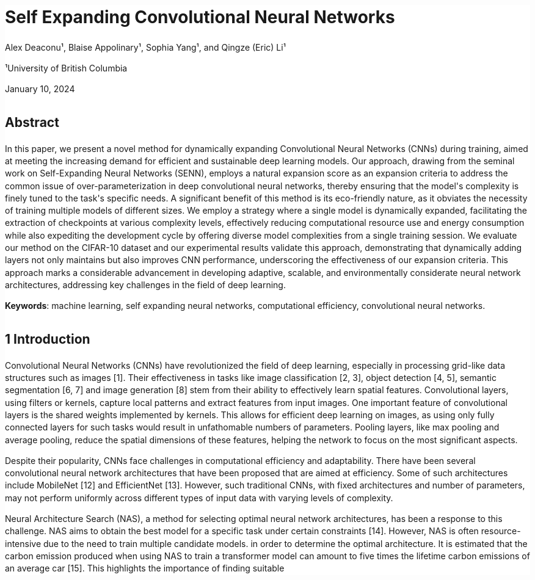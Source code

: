 # Self Expanding Convolutional Neural Networks

Alex Deaconu¹, Blaise Appolinary¹, Sophia Yang¹, and Qingze (Eric) Li¹

¹University of British Columbia

January 10, 2024

## Abstract

In this paper, we present a novel method for dynamically expanding Convolutional Neural Networks (CNNs) during training, aimed at meeting the increasing demand for efficient and sustainable deep learning models. Our approach, drawing from the seminal work on Self-Expanding Neural Networks (SENN), employs a natural expansion score as an expansion criteria to address the common issue of over-parameterization in deep convolutional neural networks, thereby ensuring that the model's complexity is finely tuned to the task's specific needs. A significant benefit of this method is its eco-friendly nature, as it obviates the necessity of training multiple models of different sizes. We employ a strategy where a single model is dynamically expanded, facilitating the extraction of checkpoints at various complexity levels, effectively reducing computational resource use and energy consumption while also expediting the development cycle by offering diverse model complexities from a single training session. We evaluate our method on the CIFAR-10 dataset and our experimental results validate this approach, demonstrating that dynamically adding layers not only maintains but also improves CNN performance, underscoring the effectiveness of our expansion criteria. This approach marks a considerable advancement in developing adaptive, scalable, and environmentally considerate neural network architectures, addressing key challenges in the field of deep learning.

**Keywords**: machine learning, self expanding neural networks, computational efficiency, convolutional neural networks.

## 1 Introduction

Convolutional Neural Networks (CNNs) have revolutionized the field of deep learning, especially in processing grid-like data structures such as images [1]. Their effectiveness in tasks like image classification [2, 3], object detection [4, 5], semantic segmentation [6, 7] and image generation [8] stem from their ability to effectively learn spatial features. Convolutional layers, using filters or kernels, capture local patterns and extract features from input images. One important feature of convolutional layers is the shared weights implemented by kernels. This allows for efficient deep learning on images, as using only fully connected layers for such tasks would result in unfathomable numbers of parameters. Pooling layers, like max pooling and average pooling, reduce the spatial dimensions of these features, helping the network to focus on the most significant aspects.

Despite their popularity, CNNs face challenges in computational efficiency and adaptability. There have been several convolutional neural network architectures that have been proposed that are aimed at efficiency. Some of such architectures include MobileNet [12] and EfficientNet [13]. However, such traditional CNNs, with fixed architectures and number of parameters, may not perform uniformly across different types of input data with varying levels of complexity.

Neural Architecture Search (NAS), a method for selecting optimal neural network architectures, has been a response to this challenge. NAS aims to obtain the best model for a specific task under certain constraints [14]. However, NAS is often resource-intensive due to the need to train multiple candidate models. in order to determine the optimal architecture. It is estimated that the carbon emission produced when using NAS to train a transformer model can amount to five times the lifetime carbon emissions of an average car [15]. This highlights the importance of finding suitable
